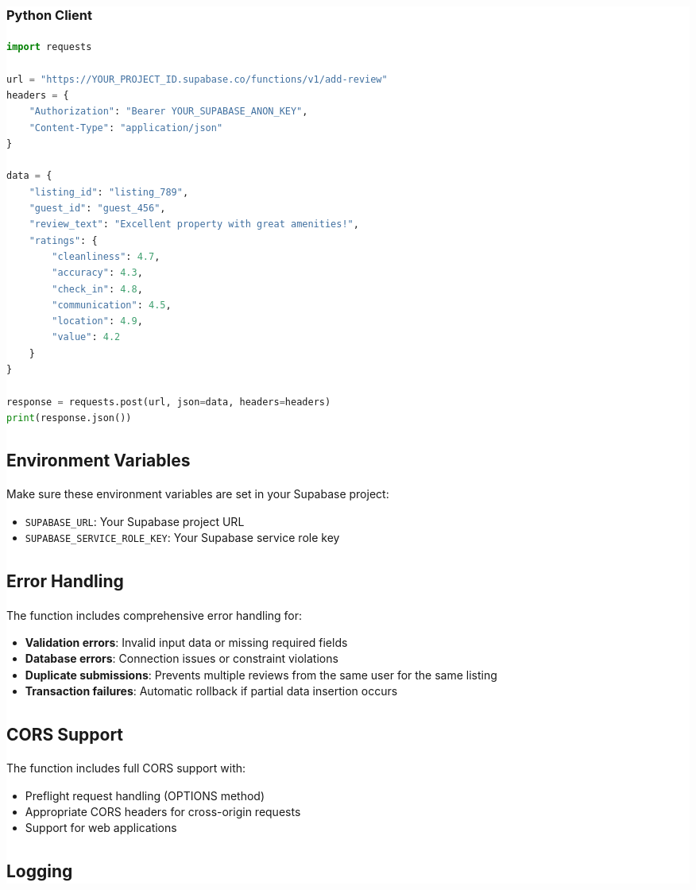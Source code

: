 ### Python Client
```python
import requests

url = "https://YOUR_PROJECT_ID.supabase.co/functions/v1/add-review"
headers = {
    "Authorization": "Bearer YOUR_SUPABASE_ANON_KEY",
    "Content-Type": "application/json"
}

data = {
    "listing_id": "listing_789",
    "guest_id": "guest_456",
    "review_text": "Excellent property with great amenities!",
    "ratings": {
        "cleanliness": 4.7,
        "accuracy": 4.3,
        "check_in": 4.8,
        "communication": 4.5,
        "location": 4.9,
        "value": 4.2
    }
}

response = requests.post(url, json=data, headers=headers)
print(response.json())
```

## Environment Variables

Make sure these environment variables are set in your Supabase project:

- `SUPABASE_URL`: Your Supabase project URL
- `SUPABASE_SERVICE_ROLE_KEY`: Your Supabase service role key

## Error Handling

The function includes comprehensive error handling for:

- **Validation errors**: Invalid input data or missing required fields
- **Database errors**: Connection issues or constraint violations
- **Duplicate submissions**: Prevents multiple reviews from the same user for the same listing
- **Transaction failures**: Automatic rollback if partial data insertion occurs

## CORS Support

The function includes full CORS support with:
- Preflight request handling (OPTIONS method)
- Appropriate CORS headers for cross-origin requests
- Support for web applications

## Logging

